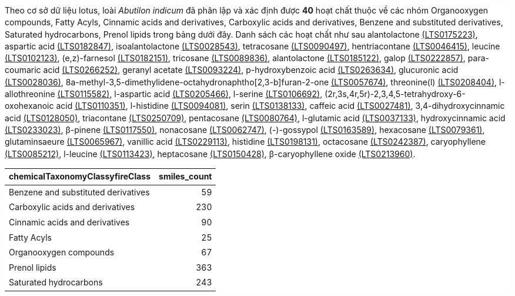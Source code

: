 Theo cơ sở dữ liệu lotus, loài *Abutilon indicum* đã phân lập và xác định được **40** hoạt chất thuộc về các nhóm Organooxygen compounds, Fatty Acyls, Cinnamic acids and derivatives, Carboxylic acids and derivatives, Benzene and substituted derivatives, Saturated hydrocarbons, Prenol lipids trong bảng dưới đây. Danh sách các hoạt chất như sau alantolactone [(LTS0175223)](https://lotus.naturalproducts.net/compound/lotus_id/LTS0175223), aspartic acid [(LTS0182847)](https://lotus.naturalproducts.net/compound/lotus_id/LTS0182847), isoalantolactone [(LTS0028543)](https://lotus.naturalproducts.net/compound/lotus_id/LTS0028543), tetracosane [(LTS0090497)](https://lotus.naturalproducts.net/compound/lotus_id/LTS0090497), hentriacontane [(LTS0046415)](https://lotus.naturalproducts.net/compound/lotus_id/LTS0046415), leucine [(LTS0102123)](https://lotus.naturalproducts.net/compound/lotus_id/LTS0102123), (e,z)-farnesol [(LTS0182151)](https://lotus.naturalproducts.net/compound/lotus_id/LTS0182151), tricosane [(LTS0089836)](https://lotus.naturalproducts.net/compound/lotus_id/LTS0089836), alantolactone [(LTS0185122)](https://lotus.naturalproducts.net/compound/lotus_id/LTS0185122), galop [(LTS0222857)](https://lotus.naturalproducts.net/compound/lotus_id/LTS0222857), para-coumaric acid [(LTS0266252)](https://lotus.naturalproducts.net/compound/lotus_id/LTS0266252), geranyl acetate [(LTS0093224)](https://lotus.naturalproducts.net/compound/lotus_id/LTS0093224), p-hydroxybenzoic acid [(LTS0263634)](https://lotus.naturalproducts.net/compound/lotus_id/LTS0263634), glucuronic acid [(LTS0028036)](https://lotus.naturalproducts.net/compound/lotus_id/LTS0028036), 8a-methyl-3,5-dimethylidene-octahydronaphtho[2,3-b]furan-2-one [(LTS0057674)](https://lotus.naturalproducts.net/compound/lotus_id/LTS0057674), threonine(l) [(LTS0208404)](https://lotus.naturalproducts.net/compound/lotus_id/LTS0208404), l-allothreonine [(LTS0115582)](https://lotus.naturalproducts.net/compound/lotus_id/LTS0115582), l-aspartic acid [(LTS0205466)](https://lotus.naturalproducts.net/compound/lotus_id/LTS0205466), l-serine [(LTS0106692)](https://lotus.naturalproducts.net/compound/lotus_id/LTS0106692), (2r,3s,4r,5r)-2,3,4,5-tetrahydroxy-6-oxohexanoic acid [(LTS0110351)](https://lotus.naturalproducts.net/compound/lotus_id/LTS0110351), l-histidine [(LTS0094081)](https://lotus.naturalproducts.net/compound/lotus_id/LTS0094081), serin [(LTS0138133)](https://lotus.naturalproducts.net/compound/lotus_id/LTS0138133), caffeic acid [(LTS0027481)](https://lotus.naturalproducts.net/compound/lotus_id/LTS0027481), 3,4-dihydroxycinnamic acid [(LTS0128050)](https://lotus.naturalproducts.net/compound/lotus_id/LTS0128050), triacontane [(LTS0250709)](https://lotus.naturalproducts.net/compound/lotus_id/LTS0250709), pentacosane [(LTS0080764)](https://lotus.naturalproducts.net/compound/lotus_id/LTS0080764), l-glutamic acid [(LTS0037133)](https://lotus.naturalproducts.net/compound/lotus_id/LTS0037133), hydroxycinnamic acid [(LTS0233023)](https://lotus.naturalproducts.net/compound/lotus_id/LTS0233023), β-pinene [(LTS0117550)](https://lotus.naturalproducts.net/compound/lotus_id/LTS0117550), nonacosane [(LTS0062747)](https://lotus.naturalproducts.net/compound/lotus_id/LTS0062747), (-)-gossypol [(LTS0163589)](https://lotus.naturalproducts.net/compound/lotus_id/LTS0163589), hexacosane [(LTS0079361)](https://lotus.naturalproducts.net/compound/lotus_id/LTS0079361), glutaminsaeure [(LTS0065967)](https://lotus.naturalproducts.net/compound/lotus_id/LTS0065967), vanillic acid [(LTS0229113)](https://lotus.naturalproducts.net/compound/lotus_id/LTS0229113), histidine [(LTS0198131)](https://lotus.naturalproducts.net/compound/lotus_id/LTS0198131), octacosane [(LTS0242387)](https://lotus.naturalproducts.net/compound/lotus_id/LTS0242387), caryophyllene [(LTS0085212)](https://lotus.naturalproducts.net/compound/lotus_id/LTS0085212), l-leucine [(LTS0113423)](https://lotus.naturalproducts.net/compound/lotus_id/LTS0113423), heptacosane [(LTS0150428)](https://lotus.naturalproducts.net/compound/lotus_id/LTS0150428), β-caryophyllene oxide [(LTS0213960)](https://lotus.naturalproducts.net/compound/lotus_id/LTS0213960). 
        
| chemicalTaxonomyClassyfireClass     |   smiles_count |
|:------------------------------------|---------------:|
| Benzene and substituted derivatives |             59 |
| Carboxylic acids and derivatives    |            230 |
| Cinnamic acids and derivatives      |             90 |
| Fatty Acyls                         |             25 |
| Organooxygen compounds              |             67 |
| Prenol lipids                       |            363 |
| Saturated hydrocarbons              |            243 |
